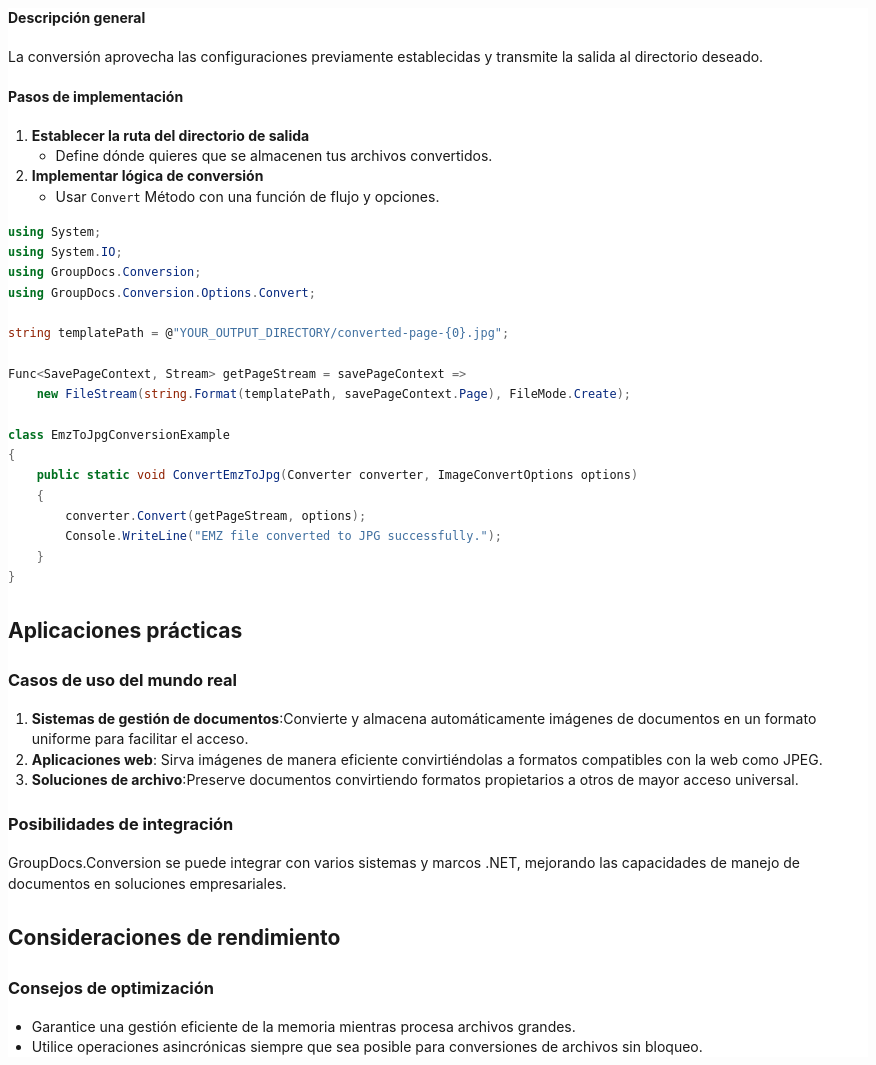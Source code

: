 #### Descripción general
La conversión aprovecha las configuraciones previamente establecidas y transmite la salida al directorio deseado.

#### Pasos de implementación
1. **Establecer la ruta del directorio de salida**
   - Define dónde quieres que se almacenen tus archivos convertidos.
2. **Implementar lógica de conversión**
   - Usar `Convert` Método con una función de flujo y opciones.

```csharp
using System;
using System.IO;
using GroupDocs.Conversion;
using GroupDocs.Conversion.Options.Convert;

string templatePath = @"YOUR_OUTPUT_DIRECTORY/converted-page-{0}.jpg";

Func<SavePageContext, Stream> getPageStream = savePageContext =>
    new FileStream(string.Format(templatePath, savePageContext.Page), FileMode.Create);

class EmzToJpgConversionExample
{
    public static void ConvertEmzToJpg(Converter converter, ImageConvertOptions options)
    {
        converter.Convert(getPageStream, options);
        Console.WriteLine("EMZ file converted to JPG successfully.");
    }
}
```

## Aplicaciones prácticas
### Casos de uso del mundo real
1. **Sistemas de gestión de documentos**:Convierte y almacena automáticamente imágenes de documentos en un formato uniforme para facilitar el acceso.
2. **Aplicaciones web**: Sirva imágenes de manera eficiente convirtiéndolas a formatos compatibles con la web como JPEG.
3. **Soluciones de archivo**:Preserve documentos convirtiendo formatos propietarios a otros de mayor acceso universal.

### Posibilidades de integración
GroupDocs.Conversion se puede integrar con varios sistemas y marcos .NET, mejorando las capacidades de manejo de documentos en soluciones empresariales.

## Consideraciones de rendimiento
### Consejos de optimización
- Garantice una gestión eficiente de la memoria mientras procesa archivos grandes.
- Utilice operaciones asincrónicas siempre que sea posible para conversiones de archivos sin bloqueo.
  